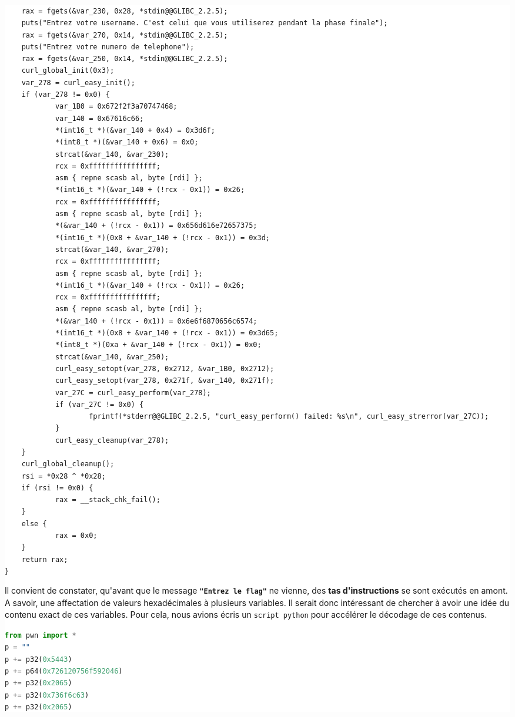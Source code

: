 ```
    rax = fgets(&var_230, 0x28, *stdin@@GLIBC_2.2.5);
    puts("Entrez votre username. C'est celui que vous utiliserez pendant la phase finale");
    rax = fgets(&var_270, 0x14, *stdin@@GLIBC_2.2.5);
    puts("Entrez votre numero de telephone");
    rax = fgets(&var_250, 0x14, *stdin@@GLIBC_2.2.5);
    curl_global_init(0x3);
    var_278 = curl_easy_init();
    if (var_278 != 0x0) {
            var_1B0 = 0x672f2f3a70747468;
            var_140 = 0x67616c66;
            *(int16_t *)(&var_140 + 0x4) = 0x3d6f;
            *(int8_t *)(&var_140 + 0x6) = 0x0;
            strcat(&var_140, &var_230);
            rcx = 0xffffffffffffffff;
            asm { repne scasb al, byte [rdi] };
            *(int16_t *)(&var_140 + (!rcx - 0x1)) = 0x26;
            rcx = 0xffffffffffffffff;
            asm { repne scasb al, byte [rdi] };
            *(&var_140 + (!rcx - 0x1)) = 0x656d616e72657375;
            *(int16_t *)(0x8 + &var_140 + (!rcx - 0x1)) = 0x3d;
            strcat(&var_140, &var_270);
            rcx = 0xffffffffffffffff;
            asm { repne scasb al, byte [rdi] };
            *(int16_t *)(&var_140 + (!rcx - 0x1)) = 0x26;
            rcx = 0xffffffffffffffff;
            asm { repne scasb al, byte [rdi] };
            *(&var_140 + (!rcx - 0x1)) = 0x6e6f6870656c6574;
            *(int16_t *)(0x8 + &var_140 + (!rcx - 0x1)) = 0x3d65;
            *(int8_t *)(0xa + &var_140 + (!rcx - 0x1)) = 0x0;
            strcat(&var_140, &var_250);
            curl_easy_setopt(var_278, 0x2712, &var_1B0, 0x2712);
            curl_easy_setopt(var_278, 0x271f, &var_140, 0x271f);
            var_27C = curl_easy_perform(var_278);
            if (var_27C != 0x0) {
                    fprintf(*stderr@@GLIBC_2.2.5, "curl_easy_perform() failed: %s\n", curl_easy_strerror(var_27C));
            }
            curl_easy_cleanup(var_278);
    }
    curl_global_cleanup();
    rsi = *0x28 ^ *0x28;
    if (rsi != 0x0) {
            rax = __stack_chk_fail();
    }
    else {
            rax = 0x0;
    }
    return rax;
}
```
Il convient de constater, qu'avant que le message **```"Entrez le flag"```** ne vienne, des **tas d'instructions** se sont exécutés en amont. A savoir, une affectation de valeurs hexadécimales à plusieurs variables. Il serait donc intéressant de chercher à avoir une idée du contenu exact de ces variables. Pour cela, nous avions écris un ```script python``` pour  accélérer le décodage de ces contenus.  
```python
from pwn import *
p = ""
p += p32(0x5443)
p += p64(0x726120756f592046)
p += p32(0x2065)
p += p32(0x736f6c63)
p += p32(0x2065)
```